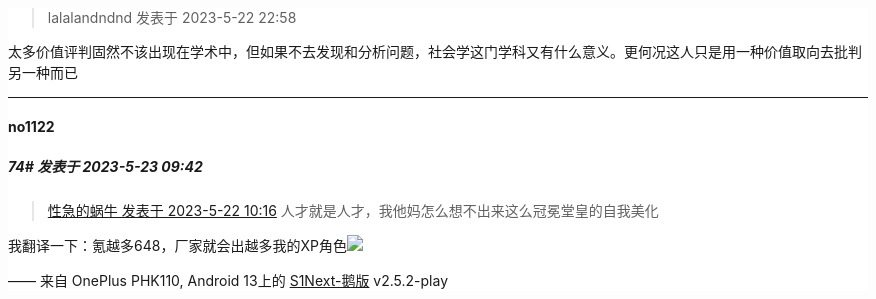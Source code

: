 <blockquote>lalalandndnd 发表于 2023-5-22 22:58
</blockquote>
太多价值评判固然不该出现在学术中，但如果不去发现和分析问题，社会学这门学科又有什么意义。更何况这人只是用一种价值取向去批判另一种而已


*****

####  no1122  
##### 74#       发表于 2023-5-23 09:42

<blockquote><a href="httphttps://bbs.saraba1st.com/2b/forum.php?mod=redirect&amp;goto=findpost&amp;pid=60940692&amp;ptid=2135313" target="_blank">性急的蜗牛 发表于 2023-5-22 10:16</a>
人才就是人才，我他妈怎么想不出来这么冠冕堂皇的自我美化</blockquote>
我翻译一下：氪越多648，厂家就会出越多我的XP角色<img src="https://static.saraba1st.com/image/smiley/face2017/065.png" referrerpolicy="no-referrer">

—— 来自 OnePlus PHK110, Android 13上的 [S1Next-鹅版](https://github.com/ykrank/S1-Next/releases) v2.5.2-play

